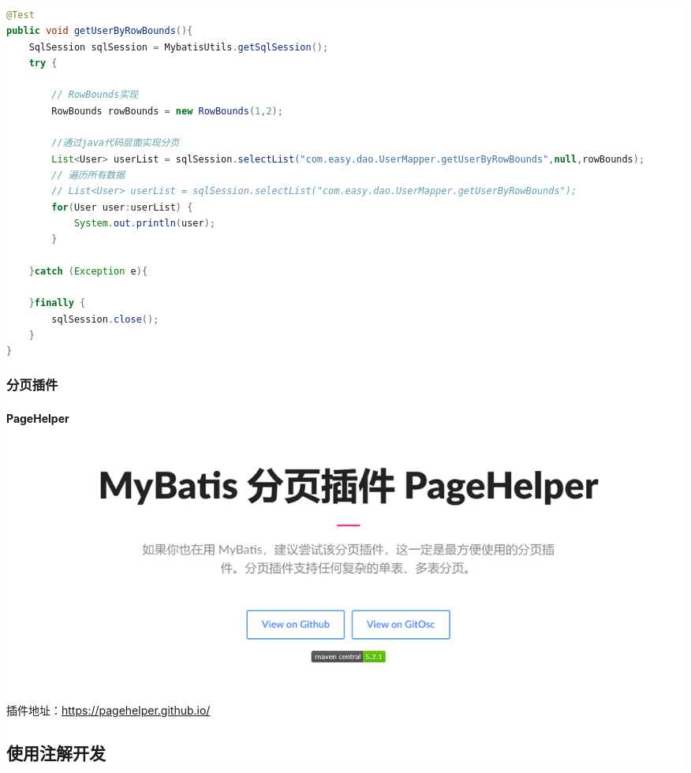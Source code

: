 ```java
@Test
public void getUserByRowBounds(){
    SqlSession sqlSession = MybatisUtils.getSqlSession();
    try {

        // RowBounds实现
        RowBounds rowBounds = new RowBounds(1,2);

        //通过java代码层面实现分页
        List<User> userList = sqlSession.selectList("com.easy.dao.UserMapper.getUserByRowBounds",null,rowBounds);
        // 遍历所有数据
        // List<User> userList = sqlSession.selectList("com.easy.dao.UserMapper.getUserByRowBounds");
        for(User user:userList) {
            System.out.println(user);
        }

    }catch (Exception e){

    }finally {
        sqlSession.close();
    }
}
```

### 分页插件

#### PageHelper

![image-20210809133611851](assets/01-Mybatis篇/202201051948216.png)

插件地址：https://pagehelper.github.io/

## 使用注解开发
